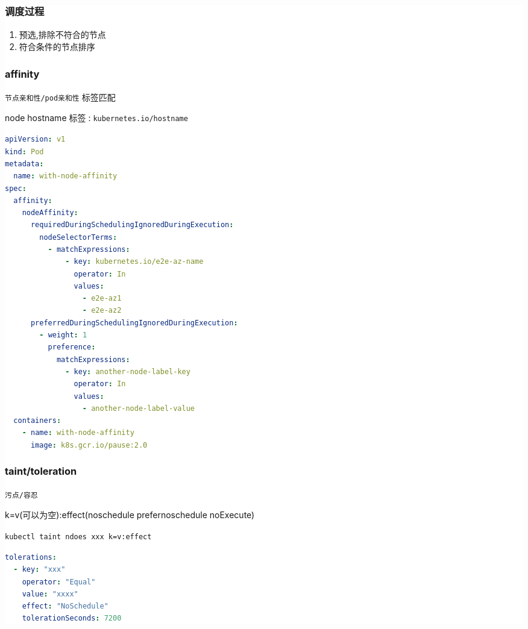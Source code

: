 ### 调度过程

1. 预选,排除不符合的节点
2. 符合条件的节点排序

### affinity

`节点亲和性/pod亲和性` 标签匹配

node hostname 标签 : `kubernetes.io/hostname`

```yaml
apiVersion: v1
kind: Pod
metadata:
  name: with-node-affinity
spec:
  affinity:
    nodeAffinity:
      requiredDuringSchedulingIgnoredDuringExecution:
        nodeSelectorTerms:
          - matchExpressions:
              - key: kubernetes.io/e2e-az-name
                operator: In
                values:
                  - e2e-az1
                  - e2e-az2
      preferredDuringSchedulingIgnoredDuringExecution:
        - weight: 1
          preference:
            matchExpressions:
              - key: another-node-label-key
                operator: In
                values:
                  - another-node-label-value
  containers:
    - name: with-node-affinity
      image: k8s.gcr.io/pause:2.0
```

### taint/toleration

`污点/容忍`

k=v(可以为空):effect(noschedule prefernoschedule noExecute)

`kubectl taint ndoes xxx k=v:effect`

```yaml
tolerations:
  - key: "xxx"
    operator: "Equal"
    value: "xxxx"
    effect: "NoSchedule"
    tolerationSeconds: 7200
```
